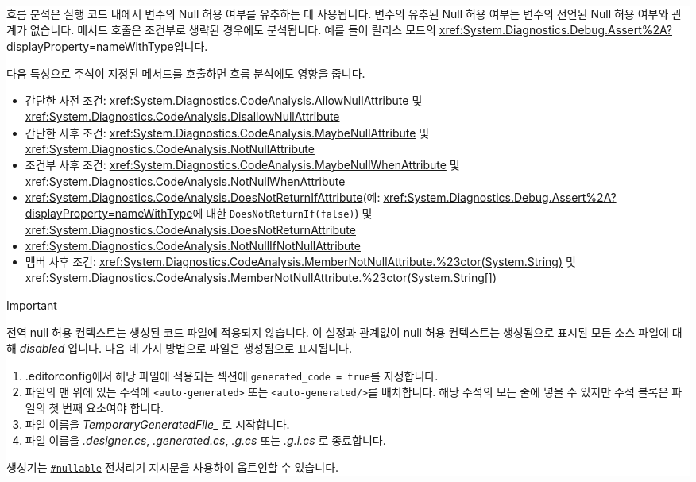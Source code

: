 흐름 분석은 실행 코드 내에서 변수의 Null 허용 여부를 유추하는 데 사용됩니다. 변수의 유추된 Null 허용 여부는 변수의 선언된 Null 허용 여부와 관계가 없습니다. 메서드 호출은 조건부로 생략된 경우에도 분석됩니다. 예를 들어 릴리스 모드의 <xref:System.Diagnostics.Debug.Assert%2A?displayProperty=nameWithType>입니다.

다음 특성으로 주석이 지정된 메서드를 호출하면 흐름 분석에도 영향을 줍니다.

- 간단한 사전 조건: <xref:System.Diagnostics.CodeAnalysis.AllowNullAttribute> 및 <xref:System.Diagnostics.CodeAnalysis.DisallowNullAttribute>
- 간단한 사후 조건: <xref:System.Diagnostics.CodeAnalysis.MaybeNullAttribute> 및 <xref:System.Diagnostics.CodeAnalysis.NotNullAttribute>
- 조건부 사후 조건: <xref:System.Diagnostics.CodeAnalysis.MaybeNullWhenAttribute> 및 <xref:System.Diagnostics.CodeAnalysis.NotNullWhenAttribute>
- <xref:System.Diagnostics.CodeAnalysis.DoesNotReturnIfAttribute>(예: <xref:System.Diagnostics.Debug.Assert%2A?displayProperty=nameWithType>에 대한 `DoesNotReturnIf(false)`) 및 <xref:System.Diagnostics.CodeAnalysis.DoesNotReturnAttribute>
- <xref:System.Diagnostics.CodeAnalysis.NotNullIfNotNullAttribute>
- 멤버 사후 조건: <xref:System.Diagnostics.CodeAnalysis.MemberNotNullAttribute.%23ctor(System.String)> 및 <xref:System.Diagnostics.CodeAnalysis.MemberNotNullAttribute.%23ctor(System.String[])>

> [!IMPORTANT]
> 전역 null 허용 컨텍스트는 생성된 코드 파일에 적용되지 않습니다. 이 설정과 관계없이 null 허용 컨텍스트는 생성됨으로 표시된 모든 소스 파일에 대해 *disabled* 입니다. 다음 네 가지 방법으로 파일은 생성됨으로 표시됩니다.
>
> 1. .editorconfig에서 해당 파일에 적용되는 섹션에 `generated_code = true`를 지정합니다.
> 1. 파일의 맨 위에 있는 주석에 `<auto-generated>` 또는 `<auto-generated/>`를 배치합니다. 해당 주석의 모든 줄에 넣을 수 있지만 주석 블록은 파일의 첫 번째 요소여야 합니다.
> 1. 파일 이름을 *TemporaryGeneratedFile_* 로 시작합니다.
> 1. 파일 이름을 *.designer.cs*, *.generated.cs*, *.g.cs* 또는 *.g.i.cs* 로 종료합니다.
>
> 생성기는 [`#nullable`](../preprocessor-directives/preprocessor-nullable.md) 전처리기 지시문을 사용하여 옵트인할 수 있습니다.


[csharp-6]: /dotnet/csharp/language-reference/language-specification/introduction
[csharp-5]: https://www.ecma-international.org/publications/files/ECMA-ST/ECMA-334.pdf
[csharp-3]: https://download.microsoft.com/download/3/8/8/388e7205-bc10-4226-b2a8-75351c669b09/CSharp%20Language%20Specification.doc
[csharp-2]: https://www.ecma-international.org/publications/files/ECMA-ST-ARCH/ECMA-334%204th%20edition%20June%202006.pdf
[csharp-1.2]: https://www.ecma-international.org/publications/files/ECMA-ST-ARCH/ECMA-334%202nd%20edition%20December%202002.pdf
[csharp-1]: https://www.ecma-international.org/publications/files/ECMA-ST-ARCH/ECMA-334%201st%20edition%20December%202001.pdf